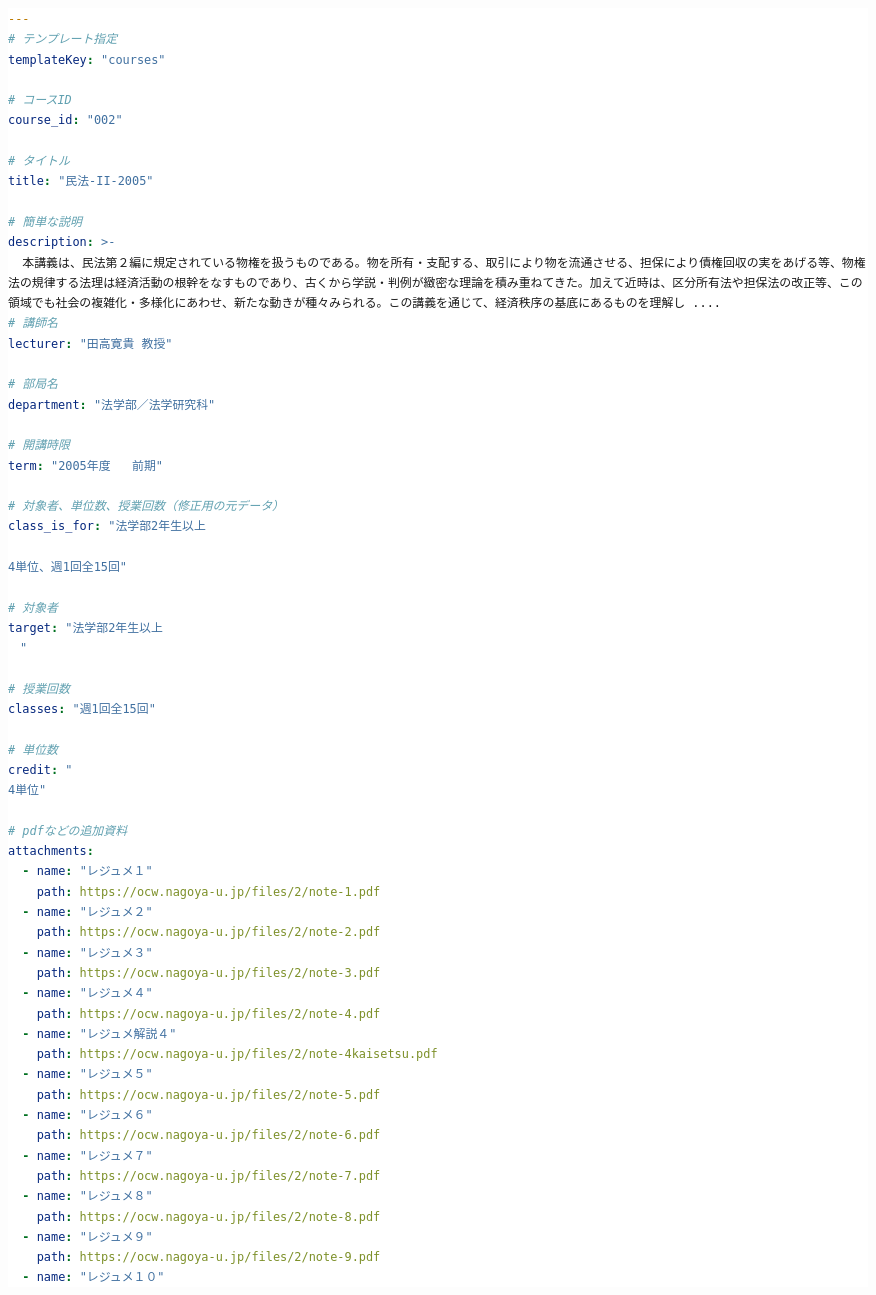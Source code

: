 ```yaml
---
# テンプレート指定
templateKey: "courses"

# コースID
course_id: "002"

# タイトル
title: "民法-II-2005"

# 簡単な説明
description: >-
  本講義は、民法第２編に規定されている物権を扱うものである。物を所有・支配する、取引により物を流通させる、担保により債権回収の実をあげる等、物権法の規律する法理は経済活動の根幹をなすものであり、古くから学説・判例が緻密な理論を積み重ねてきた。加えて近時は、区分所有法や担保法の改正等、この領域でも社会の複雑化・多様化にあわせ、新たな動きが種々みられる。この講義を通じて、経済秩序の基底にあるものを理解し ....
# 講師名
lecturer: "田高寛貴 教授"

# 部局名
department: "法学部／法学研究科"

# 開講時限
term: "2005年度	前期"

# 対象者、単位数、授業回数（修正用の元データ）
class_is_for: "法学部2年生以上
　
4単位、週1回全15回"

# 対象者
target: "法学部2年生以上
　"

# 授業回数
classes: "週1回全15回"

# 単位数
credit: "
4単位"

# pdfなどの追加資料
attachments:
  - name: "レジュメ１" 
    path: https://ocw.nagoya-u.jp/files/2/note-1.pdf
  - name: "レジュメ２" 
    path: https://ocw.nagoya-u.jp/files/2/note-2.pdf
  - name: "レジュメ３" 
    path: https://ocw.nagoya-u.jp/files/2/note-3.pdf
  - name: "レジュメ４" 
    path: https://ocw.nagoya-u.jp/files/2/note-4.pdf
  - name: "レジュメ解説４" 
    path: https://ocw.nagoya-u.jp/files/2/note-4kaisetsu.pdf
  - name: "レジュメ５" 
    path: https://ocw.nagoya-u.jp/files/2/note-5.pdf
  - name: "レジュメ６" 
    path: https://ocw.nagoya-u.jp/files/2/note-6.pdf
  - name: "レジュメ７" 
    path: https://ocw.nagoya-u.jp/files/2/note-7.pdf
  - name: "レジュメ８" 
    path: https://ocw.nagoya-u.jp/files/2/note-8.pdf
  - name: "レジュメ９" 
    path: https://ocw.nagoya-u.jp/files/2/note-9.pdf
  - name: "レジュメ１０" 
```